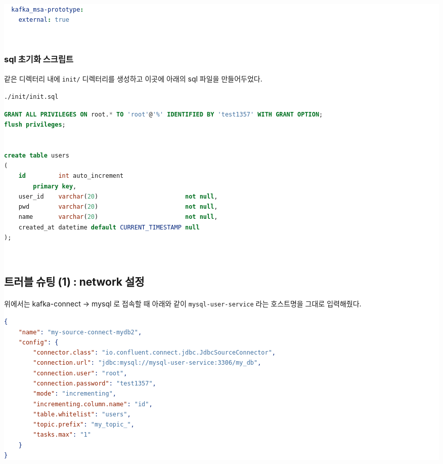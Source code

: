 ```yaml
  kafka_msa-prototype:
    external: true
```

<br>



### sql 초기화 스크립트

같은 디렉터리 내에 `init/` 디렉터리를 생성하고 이곳에 아래의 sql 파일을 만들어두었다.

`./init/init.sql`

```sql
GRANT ALL PRIVILEGES ON root.* TO 'root'@'%' IDENTIFIED BY 'test1357' WITH GRANT OPTION;
flush privileges;


create table users
(
    id         int auto_increment
        primary key,
    user_id    varchar(20)                        not null,
    pwd        varchar(20)                        not null,
    name       varchar(20)                        not null,
    created_at datetime default CURRENT_TIMESTAMP null
);
```

<br>





## 트러블 슈팅 (1) : network 설정 

위에서는 kafka-connect → mysql 로 접속할 때 아래와 같이 `mysql-user-service` 라는 호스트명을 그대로 입력해줬다. 

```json
{
	"name": "my-source-connect-mydb2",
	"config": {
		"connector.class": "io.confluent.connect.jdbc.JdbcSourceConnector",
		"connection.url": "jdbc:mysql://mysql-user-service:3306/my_db",
		"connection.user": "root",
		"connection.password": "test1357",
		"mode": "incrementing",
		"incrementing.column.name": "id",
		"table.whitelist": "users",
		"topic.prefix": "my_topic_",
		"tasks.max": "1"
	}
}
```
